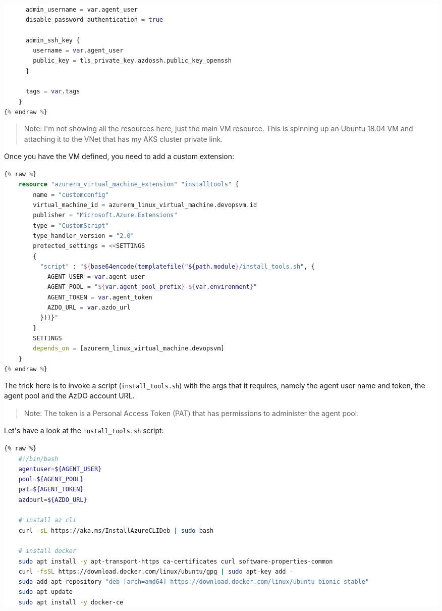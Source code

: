 ~~~terraform
      admin_username = var.agent_user
      disable_password_authentication = true
    
      admin_ssh_key {
        username = var.agent_user
        public_key = tls_private_key.azdossh.public_key_openssh
      }
    
      tags = var.tags
    }
{% endraw %}
~~~

> Note: I'm not showing all the resources here, just the main VM resource. This is spinning up an Ubuntu 18.04 VM and attaching it to the VNet that has my AKS cluster private link.

Once you have the VM defined, you need to add a custom extension:

~~~terraform
{% raw %}
    resource "azurerm_virtual_machine_extension" "installtools" {
        name = "customconfig"
        virtual_machine_id = azurerm_linux_virtual_machine.devopsvm.id
        publisher = "Microsoft.Azure.Extensions"
        type = "CustomScript"
        type_handler_version = "2.0"
        protected_settings = <<SETTINGS
        {
          "script" : "${base64encode(templatefile("${path.module}/install_tools.sh", {
            AGENT_USER = var.agent_user
            AGENT_POOL = "${var.agent_pool_prefix}-${var.environment}"
            AGENT_TOKEN = var.agent_token
            AZDO_URL = var.azdo_url
          }))}"
        }
        SETTINGS
        depends_on = [azurerm_linux_virtual_machine.devopsvm]
    }
{% endraw %}
~~~

The trick here is to invoke a script (`install_tools.sh`) with the args that it requires, namely the agent user name and token, the agent pool and the AzDO account URL.

> Note: The token is a Personal Access Token (PAT) that has permissions to administer the agent pool.

Let's have a look at the `install_tools.sh` script:

~~~bash
{% raw %}
    #!/bin/bash
    agentuser=${AGENT_USER}
    pool=${AGENT_POOL}
    pat=${AGENT_TOKEN}
    azdourl=${AZDO_URL}
    
    # install az cli
    curl -sL https://aka.ms/InstallAzureCLIDeb | sudo bash
    
    # install docker
    sudo apt install -y apt-transport-https ca-certificates curl software-properties-common
    curl -fsSL https://download.docker.com/linux/ubuntu/gpg | sudo apt-key add -
    sudo add-apt-repository "deb [arch=amd64] https://download.docker.com/linux/ubuntu bionic stable"
    sudo apt update
    sudo apt install -y docker-ce
~~~